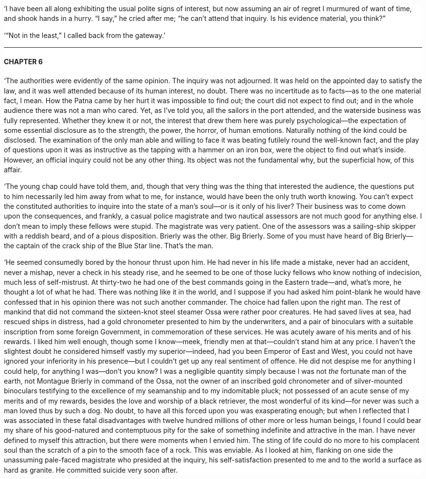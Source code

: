 ‘I have been all along exhibiting the usual polite signs of interest, but now assuming an air of regret I murmured of want of time, and shook hands in a hurry. “I say,” he cried after me; “he can’t attend that inquiry. Is his evidence material, you think?”

‘“Not in the least,” I called back from the gateway.’

---

#### CHAPTER 6

‘The authorities were evidently of the same opinion. The inquiry was not adjourned. It was held on the appointed day to satisfy the law, and it was well attended because of its human interest, no doubt. There was no incertitude as to facts—as to the one material fact, I mean. How the Patna came by her hurt it was impossible to find out; the court did not expect to find out; and in the whole audience there was not a man who cared. Yet, as I’ve told you, all the sailors in the port attended, and the waterside business was fully represented. Whether they knew it or not, the interest that drew them here was purely psychological—the expectation of some essential disclosure as to the strength, the power, the horror, of human emotions. Naturally nothing of the kind could be disclosed. The examination of the only man able and willing to face it was beating futilely round the well-known fact, and the play of questions upon it was as instructive as the tapping with a hammer on an iron box, were the object to find out what’s inside. However, an official inquiry could not be any other thing. Its object was not the fundamental why, but the superficial how, of this affair.

‘The young chap could have told them, and, though that very thing was the thing that interested the audience, the questions put to him necessarily led him away from what to me, for instance, would have been the only truth worth knowing. You can’t expect the constituted authorities to inquire into the state of a man’s soul—or is it only of his liver? Their business was to come down upon the consequences, and frankly, a casual police magistrate and two nautical assessors are not much good for anything else. I don’t mean to imply these fellows were stupid. The magistrate was very patient. One of the assessors was a sailing-ship skipper with a reddish beard, and of a pious disposition. Brierly was the other. Big Brierly. Some of you must have heard of Big Brierly—the captain of the crack ship of the Blue Star line. That’s the man.

‘He seemed consumedly bored by the honour thrust upon him. He had never in his life made a mistake, never had an accident, never a mishap, never a check in his steady rise, and he seemed to be one of those lucky fellows who know nothing of indecision, much less of self-mistrust. At thirty-two he had one of the best commands going in the Eastern trade—and, what’s more, he thought a lot of what he had. There was nothing like it in the world, and I suppose if you had asked him point-blank he would have confessed that in his opinion there was not such another commander. The choice had fallen upon the right man. The rest of mankind that did not command the sixteen-knot steel steamer Ossa were rather poor creatures. He had saved lives at sea, had rescued ships in distress, had a gold chronometer presented to him by the underwriters, and a pair of binoculars with a suitable inscription from some foreign Government, in commemoration of these services. He was acutely aware of his merits and of his rewards. I liked him well enough, though some I know—meek, friendly men at that—couldn’t stand him at any price. I haven’t the slightest doubt he considered himself vastly my superior—indeed, had you been Emperor of East and West, you could not have ignored your inferiority in his presence—but I couldn’t get up any real sentiment of offence. He did not despise me for anything I could help, for anything I was—don’t you know? I was a negligible quantity simply because I was not _the_ fortunate man of the earth, not Montague Brierly in command of the Ossa, not the owner of an inscribed gold chronometer and of silver-mounted binoculars testifying to the excellence of my seamanship and to my indomitable pluck; not possessed of an acute sense of my merits and of my rewards, besides the love and worship of a black retriever, the most wonderful of its kind—for never was such a man loved thus by such a dog. No doubt, to have all this forced upon you was exasperating enough; but when I reflected that I was associated in these fatal disadvantages with twelve hundred millions of other more or less human beings, I found I could bear my share of his good-natured and contemptuous pity for the sake of something indefinite and attractive in the man. I have never defined to myself this attraction, but there were moments when I envied him. The sting of life could do no more to his complacent soul than the scratch of a pin to the smooth face of a rock. This was enviable. As I looked at him, flanking on one side the unassuming pale-faced magistrate who presided at the inquiry, his self-satisfaction presented to me and to the world a surface as hard as granite. He committed suicide very soon after.
